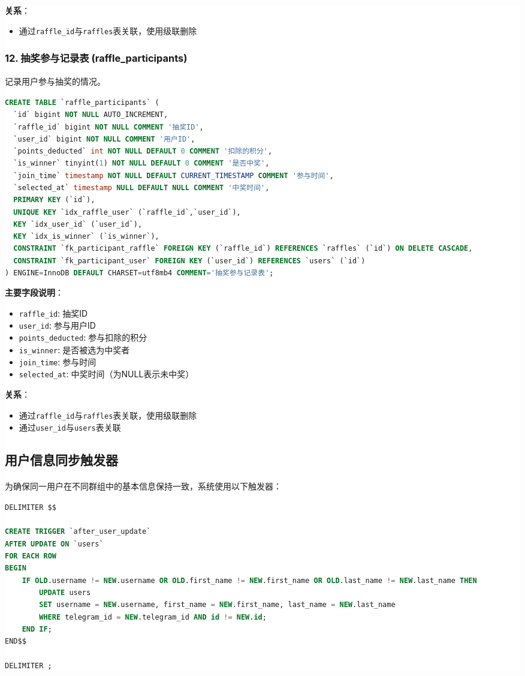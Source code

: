 **关系**：
- 通过`raffle_id`与`raffles`表关联，使用级联删除

### 12. 抽奖参与记录表 (raffle_participants)

记录用户参与抽奖的情况。

```sql
CREATE TABLE `raffle_participants` (
  `id` bigint NOT NULL AUTO_INCREMENT,
  `raffle_id` bigint NOT NULL COMMENT '抽奖ID',
  `user_id` bigint NOT NULL COMMENT '用户ID',
  `points_deducted` int NOT NULL DEFAULT 0 COMMENT '扣除的积分',
  `is_winner` tinyint(1) NOT NULL DEFAULT 0 COMMENT '是否中奖',
  `join_time` timestamp NOT NULL DEFAULT CURRENT_TIMESTAMP COMMENT '参与时间',
  `selected_at` timestamp NULL DEFAULT NULL COMMENT '中奖时间',
  PRIMARY KEY (`id`),
  UNIQUE KEY `idx_raffle_user` (`raffle_id`,`user_id`),
  KEY `idx_user_id` (`user_id`),
  KEY `idx_is_winner` (`is_winner`),
  CONSTRAINT `fk_participant_raffle` FOREIGN KEY (`raffle_id`) REFERENCES `raffles` (`id`) ON DELETE CASCADE,
  CONSTRAINT `fk_participant_user` FOREIGN KEY (`user_id`) REFERENCES `users` (`id`)
) ENGINE=InnoDB DEFAULT CHARSET=utf8mb4 COMMENT='抽奖参与记录表';
```

**主要字段说明**：
- `raffle_id`: 抽奖ID
- `user_id`: 参与用户ID
- `points_deducted`: 参与扣除的积分
- `is_winner`: 是否被选为中奖者
- `join_time`: 参与时间
- `selected_at`: 中奖时间（为NULL表示未中奖）

**关系**：
- 通过`raffle_id`与`raffles`表关联，使用级联删除
- 通过`user_id`与`users`表关联

## 用户信息同步触发器

为确保同一用户在不同群组中的基本信息保持一致，系统使用以下触发器：

```sql
DELIMITER $$

CREATE TRIGGER `after_user_update` 
AFTER UPDATE ON `users` 
FOR EACH ROW
BEGIN
    IF OLD.username != NEW.username OR OLD.first_name != NEW.first_name OR OLD.last_name != NEW.last_name THEN
        UPDATE users 
        SET username = NEW.username, first_name = NEW.first_name, last_name = NEW.last_name 
        WHERE telegram_id = NEW.telegram_id AND id != NEW.id;
    END IF;
END$$

DELIMITER ;
```
